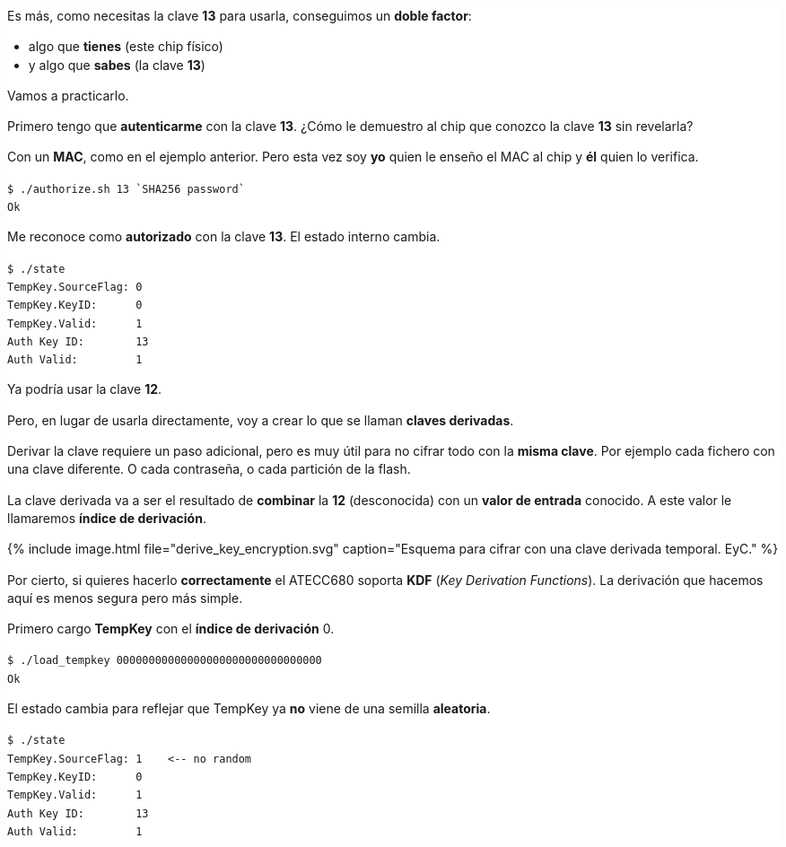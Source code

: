 Es más, como necesitas la clave **13** para usarla, conseguimos un **doble factor**:
- algo que **tienes** (este chip físico)
- y algo que **sabes** (la clave **13**)

Vamos a practicarlo.

Primero tengo que **autenticarme** con la clave **13**. ¿Cómo le demuestro al chip que conozco la clave **13** sin revelarla?

Con un **MAC**, como en el ejemplo anterior. Pero esta vez soy **yo** quien le enseño el MAC al chip y **él** quien lo verifica.

```console
$ ./authorize.sh 13 `SHA256 password`
Ok
```

Me reconoce como **autorizado** con la clave **13**. El estado interno cambia.

```console
$ ./state
TempKey.SourceFlag: 0
TempKey.KeyID:      0
TempKey.Valid:      1
Auth Key ID:        13
Auth Valid:         1
```

Ya podría usar la clave **12**.

Pero, en lugar de usarla directamente, voy a crear lo que se llaman **claves derivadas**.

Derivar la clave requiere un paso adicional, pero es muy útil para no cifrar todo con la **misma clave**. Por ejemplo cada fichero con una clave diferente. O cada contraseña, o cada partición de la flash.

La clave derivada va a ser el resultado de **combinar** la **12** (desconocida) con un **valor de entrada** conocido. A este valor le llamaremos **índice de derivación**.

{% include image.html file="derive_key_encryption.svg" caption="Esquema para cifrar con una clave derivada temporal. EyC." %}

Por cierto, si quieres hacerlo **correctamente** el ATECC680 soporta **KDF** (*Key Derivation Functions*). La derivación que hacemos aquí es menos segura pero más simple.

Primero cargo **TempKey** con el **índice de derivación** 0.

```console
$ ./load_tempkey 00000000000000000000000000000000
Ok
```

El estado cambia para reflejar que TempKey ya **no** viene de una semilla **aleatoria**.

```console
$ ./state
TempKey.SourceFlag: 1    <-- no random
TempKey.KeyID:      0
TempKey.Valid:      1
Auth Key ID:        13
Auth Valid:         1
```
